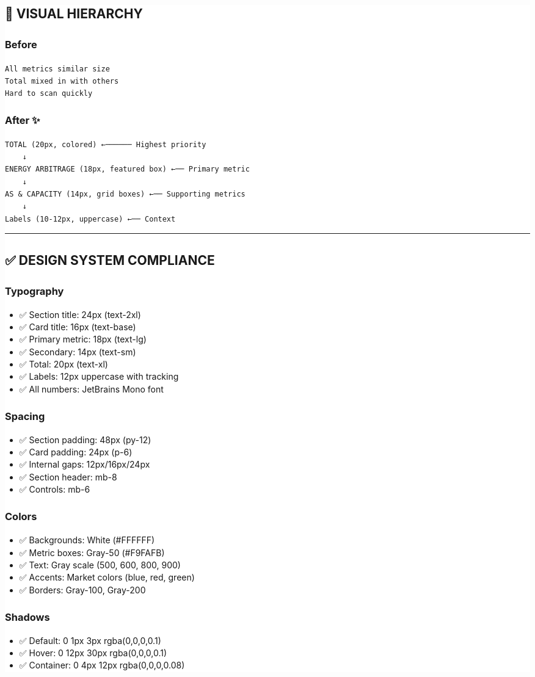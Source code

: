 ## 🎨 **VISUAL HIERARCHY**

### Before
```
All metrics similar size
Total mixed in with others
Hard to scan quickly
```

### After ✨
```
TOTAL (20px, colored) ←────── Highest priority
    ↓
ENERGY ARBITRAGE (18px, featured box) ←── Primary metric
    ↓
AS & CAPACITY (14px, grid boxes) ←── Supporting metrics
    ↓
Labels (10-12px, uppercase) ←── Context
```

---

## ✅ **DESIGN SYSTEM COMPLIANCE**

### Typography
- ✅ Section title: 24px (text-2xl)
- ✅ Card title: 16px (text-base)
- ✅ Primary metric: 18px (text-lg)
- ✅ Secondary: 14px (text-sm)
- ✅ Total: 20px (text-xl)
- ✅ Labels: 12px uppercase with tracking
- ✅ All numbers: JetBrains Mono font

### Spacing
- ✅ Section padding: 48px (py-12)
- ✅ Card padding: 24px (p-6)
- ✅ Internal gaps: 12px/16px/24px
- ✅ Section header: mb-8
- ✅ Controls: mb-6

### Colors
- ✅ Backgrounds: White (#FFFFFF)
- ✅ Metric boxes: Gray-50 (#F9FAFB)
- ✅ Text: Gray scale (500, 600, 800, 900)
- ✅ Accents: Market colors (blue, red, green)
- ✅ Borders: Gray-100, Gray-200

### Shadows
- ✅ Default: 0 1px 3px rgba(0,0,0,0.1)
- ✅ Hover: 0 12px 30px rgba(0,0,0,0.1)
- ✅ Container: 0 4px 12px rgba(0,0,0,0.08)

